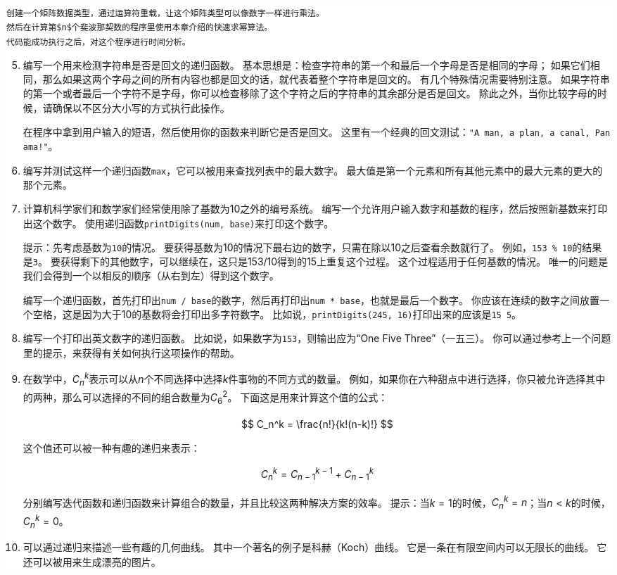     创建一个矩阵数据类型，通过运算符重载，让这个矩阵类型可以像数字一样进行乘法。
    然后在计算第$n$个斐波那契数的程序里使用本章介绍的快速求幂算法。
    代码能成功执行之后，对这个程序进行时间分析。

5. 编写一个用来检测字符串是否是回文的递归函数。
基本思想是：检查字符串的第一个和最后一个字母是否是相同的字母；
如果它们相同，那么如果这两个字母之间的所有内容也都是回文的话，就代表着整个字符串是回文的。
有几个特殊情况需要特别注意。
如果字符串的第一个或者最后一个字符不是字母，你可以检查移除了这个字符之后的字符串的其余部分是否是回文。
除此之外，当你比较字母的时候，请确保以不区分大小写的方式执行此操作。

    在程序中拿到用户输入的短语，然后使用你的函数来判断它是否是回文。
    这里有一个经典的回文测试：`"A man, a plan, a canal, Panama!"`。

6. 编写并测试这样一个递归函数`max`，它可以被用来查找列表中的最大数字。
最大值是第一个元素和所有其他元素中的最大元素的更大的那个元素。

7. 计算机科学家们和数学家们经常使用除了基数为10之外的编号系统。
编写一个允许用户输入数字和基数的程序，然后按照新基数来打印出这个数字。
使用递归函数`printDigits(num, base)`来打印这个数字。

    提示：先考虑基数为`10`的情况。
    要获得基数为10的情况下最右边的数字，只需在除以10之后查看余数就行了。
    例如，`153 % 10`的结果是`3`。
    要获得剩下的其他数字，可以继续在，这只是153/10得到的15上重复这个过程。
    这个过程适用于任何基数的情况。
    唯一的问题是我们会得到一个以相反的顺序（从右到左）得到这个数字。

    编写一个递归函数，首先打印出`num / base`的数字，然后再打印出`num * base`，也就是最后一个数字。
    你应该在连续的数字之间放置一个空格，这是因为大于10的基数将会打印出多字符数字。
    比如说，`printDigits(245, 16)`打印出来的应该是`15 5`。

8. 编写一个打印出英文数字的递归函数。
比如说，如果数字为`153`，则输出应为“One Five Three”（一五三）。
你可以通过参考上一个问题里的提示，来获得有关如何执行这项操作的帮助。

9. 在数学中，$C_n^k$表示可以从$n$个不同选择中选择$k$件事物的不同方式的数量。
例如，如果你在六种甜点中进行选择，你只被允许选择其中的两种，那么可以选择的不同的组合数量为$C_6^2$。
下面这是用来计算这个值的公式：

    $$
    C_n^k = \frac{n!}{k!(n-k)!}
    $$

    这个值还可以被一种有趣的递归来表示：

    $$
    C_n^k = C_{n-1}^{k-1} + C_{n-1}^k
    $$

    分别编写迭代函数和递归函数来计算组合的数量，并且比较这两种解决方案的效率。
    提示：当$k = 1$的时候，$C_n^k = n$；当$n < k$的时候，$C_n^k = 0$。

10. 可以通过递归来描述一些有趣的几何曲线。
其中一个著名的例子是科赫（Koch）曲线。
它是一条在有限空间内可以无限长的曲线。
它还可以被用来生成漂亮的图片。

